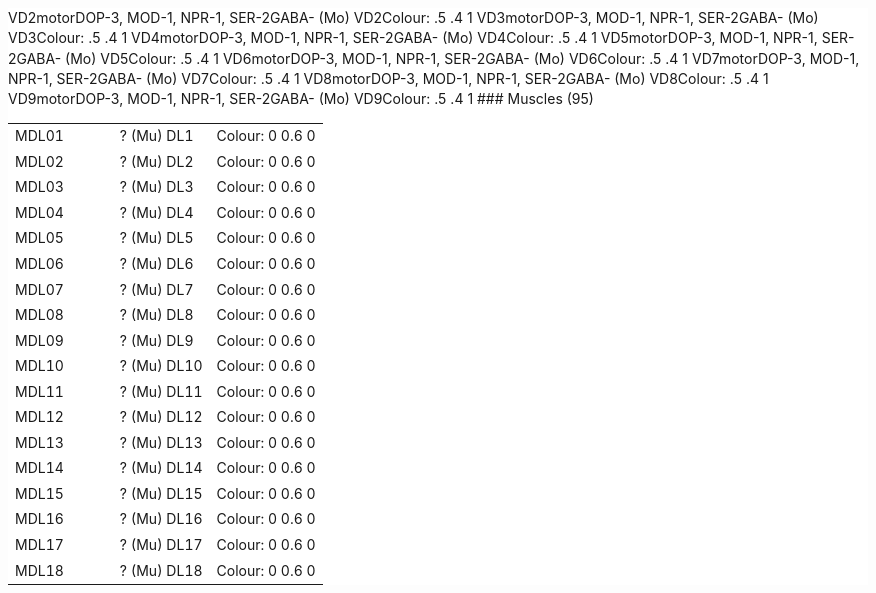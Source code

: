 <td>VD2</td><td>motor</td><td>DOP-3, MOD-1, NPR-1, SER-2</td><td>GABA</td><td>- (Mo) VD2</td><td>Colour: .5 .4 1</td></tr>
<tr>
<td>VD3</td><td>motor</td><td>DOP-3, MOD-1, NPR-1, SER-2</td><td>GABA</td><td>- (Mo) VD3</td><td>Colour: .5 .4 1</td></tr>
<tr>
<td>VD4</td><td>motor</td><td>DOP-3, MOD-1, NPR-1, SER-2</td><td>GABA</td><td>- (Mo) VD4</td><td>Colour: .5 .4 1</td></tr>
<tr>
<td>VD5</td><td>motor</td><td>DOP-3, MOD-1, NPR-1, SER-2</td><td>GABA</td><td>- (Mo) VD5</td><td>Colour: .5 .4 1</td></tr>
<tr>
<td>VD6</td><td>motor</td><td>DOP-3, MOD-1, NPR-1, SER-2</td><td>GABA</td><td>- (Mo) VD6</td><td>Colour: .5 .4 1</td></tr>
<tr>
<td>VD7</td><td>motor</td><td>DOP-3, MOD-1, NPR-1, SER-2</td><td>GABA</td><td>- (Mo) VD7</td><td>Colour: .5 .4 1</td></tr>
<tr>
<td>VD8</td><td>motor</td><td>DOP-3, MOD-1, NPR-1, SER-2</td><td>GABA</td><td>- (Mo) VD8</td><td>Colour: .5 .4 1</td></tr>
<tr>
<td>VD9</td><td>motor</td><td>DOP-3, MOD-1, NPR-1, SER-2</td><td>GABA</td><td>- (Mo) VD9</td><td>Colour: .5 .4 1</td></tr>
</table>
### Muscles (95)
<table>
<tr>
<td>MDL01</td><td></td><td></td><td></td><td>? (Mu) DL1</td><td>Colour: 0 0.6 0</td></tr>
<tr>
<td>MDL02</td><td></td><td></td><td></td><td>? (Mu) DL2</td><td>Colour: 0 0.6 0</td></tr>
<tr>
<td>MDL03</td><td></td><td></td><td></td><td>? (Mu) DL3</td><td>Colour: 0 0.6 0</td></tr>
<tr>
<td>MDL04</td><td></td><td></td><td></td><td>? (Mu) DL4</td><td>Colour: 0 0.6 0</td></tr>
<tr>
<td>MDL05</td><td></td><td></td><td></td><td>? (Mu) DL5</td><td>Colour: 0 0.6 0</td></tr>
<tr>
<td>MDL06</td><td></td><td></td><td></td><td>? (Mu) DL6</td><td>Colour: 0 0.6 0</td></tr>
<tr>
<td>MDL07</td><td></td><td></td><td></td><td>? (Mu) DL7</td><td>Colour: 0 0.6 0</td></tr>
<tr>
<td>MDL08</td><td></td><td></td><td></td><td>? (Mu) DL8</td><td>Colour: 0 0.6 0</td></tr>
<tr>
<td>MDL09</td><td></td><td></td><td></td><td>? (Mu) DL9</td><td>Colour: 0 0.6 0</td></tr>
<tr>
<td>MDL10</td><td></td><td></td><td></td><td>? (Mu) DL10</td><td>Colour: 0 0.6 0</td></tr>
<tr>
<td>MDL11</td><td></td><td></td><td></td><td>? (Mu) DL11</td><td>Colour: 0 0.6 0</td></tr>
<tr>
<td>MDL12</td><td></td><td></td><td></td><td>? (Mu) DL12</td><td>Colour: 0 0.6 0</td></tr>
<tr>
<td>MDL13</td><td></td><td></td><td></td><td>? (Mu) DL13</td><td>Colour: 0 0.6 0</td></tr>
<tr>
<td>MDL14</td><td></td><td></td><td></td><td>? (Mu) DL14</td><td>Colour: 0 0.6 0</td></tr>
<tr>
<td>MDL15</td><td></td><td></td><td></td><td>? (Mu) DL15</td><td>Colour: 0 0.6 0</td></tr>
<tr>
<td>MDL16</td><td></td><td></td><td></td><td>? (Mu) DL16</td><td>Colour: 0 0.6 0</td></tr>
<tr>
<td>MDL17</td><td></td><td></td><td></td><td>? (Mu) DL17</td><td>Colour: 0 0.6 0</td></tr>
<tr>
<td>MDL18</td><td></td><td></td><td></td><td>? (Mu) DL18</td><td>Colour: 0 0.6 0</td></tr>
<tr>